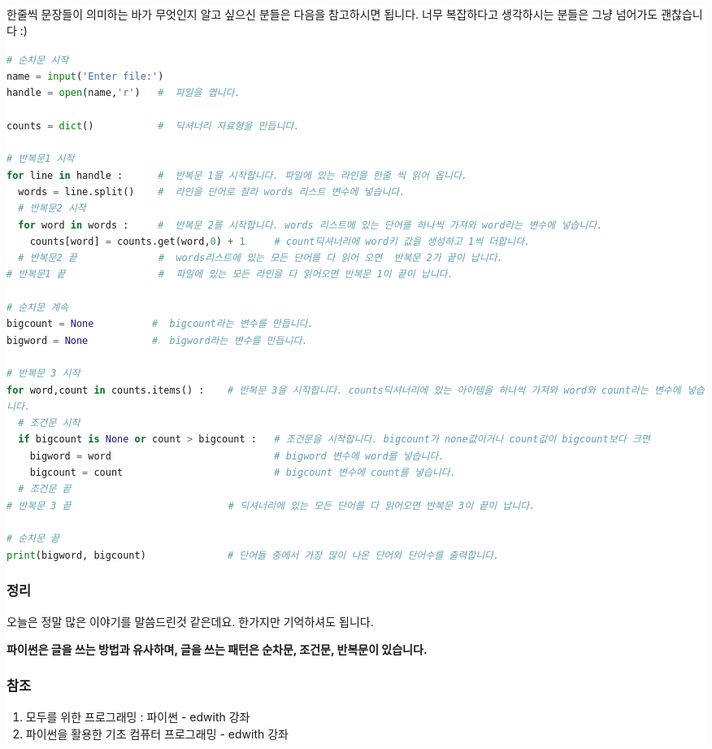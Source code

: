 한줄씩 문장들이 의미하는 바가 무엇인지 알고 싶으신 분들은 다음을 참고하시면 됩니다.
너무 복잡하다고 생각하시는 분들은 그냥 넘어가도 괜찮습니다 :)

```python
# 순차문 시작
name = input('Enter file:')
handle = open(name,'r')   #  파일을 엽니다.

counts = dict()           #  딕셔너리 자료형을 만듭니다.

# 반복문1 시작
for line in handle :      #  반복문 1을 시작합니다. 파일에 있는 라인을 한줄 씩 읽어 옵니다.
  words = line.split()    #  라인을 단어로 잘라 words 리스트 변수에 넣습니다.
  # 반복문2 시작
  for word in words :     #  반복문 2를 시작합니다. words 리스트에 있는 단어를 하나씩 가져와 word라는 변수에 넣습니다.
    counts[word] = counts.get(word,0) + 1     # count딕셔너리에 word키 값을 생성하고 1씩 더합니다.
  # 반복문2 끝              #  words리스트에 있는 모든 단어를 다 읽어 오면  반복문 2가 끝이 납니다.
# 반복문1 끝                #  파일에 있는 모든 라인을 다 읽어오면 반복문 1이 끝이 납니다.

# 순차문 계속
bigcount = None          #  bigcount라는 변수를 만듭니다.
bigword = None           #  bigword라는 변수를 만듭니다.

# 반복문 3 시작
for word,count in counts.items() :    # 반복문 3을 시작합니다. counts딕셔너리에 있는 아이템을 하나씩 가져와 word와 count라는 변수에 넣습니다.
  # 조건문 시작
  if bigcount is None or count > bigcount :   # 조건문을 시작합니다. bigcount가 none값이거나 count값이 bigcount보다 크면
    bigword = word                            # bigword 변수에 word를 넣습니다.
    bigcount = count                          # bigcount 변수에 count를 넣습니다.
  # 조건문 끝
# 반복문 3 끝                           # 딕셔너리에 있는 모든 단어를 다 읽어오면 반복문 3이 끝이 납니다.

# 순차문 끝
print(bigword, bigcount)              # 단어들 중에서 가장 많이 나온 단어와 단어수를 출력합니다.
```


### 정리
오늘은 정말 많은 이야기를 말씀드린것 같은데요.
한가지만 기억하셔도 됩니다.

**파이썬은 글을 쓰는 방법과 유사하며, 글을 쓰는 패턴은 순차문, 조건문, 반복문이 있습니다.**

### 참조
1. 모두를 위한 프로그래밍 : 파이썬 - edwith 강좌
2. 파이썬을 활용한 기초 컴퓨터 프로그래밍 - edwith 강좌
